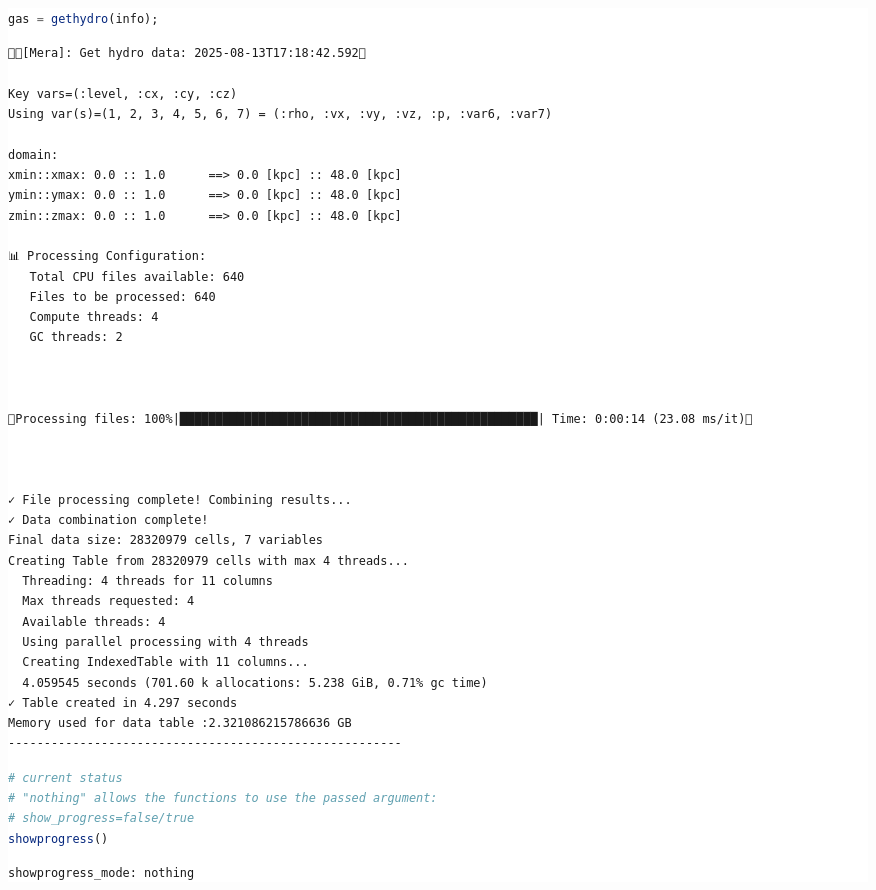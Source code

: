 

```julia
gas = gethydro(info);
```

    [Mera]: Get hydro data: 2025-08-13T17:18:42.592
    
    Key vars=(:level, :cx, :cy, :cz)
    Using var(s)=(1, 2, 3, 4, 5, 6, 7) = (:rho, :vx, :vy, :vz, :p, :var6, :var7) 
    
    domain:
    xmin::xmax: 0.0 :: 1.0  	==> 0.0 [kpc] :: 48.0 [kpc]
    ymin::ymax: 0.0 :: 1.0  	==> 0.0 [kpc] :: 48.0 [kpc]
    zmin::zmax: 0.0 :: 1.0  	==> 0.0 [kpc] :: 48.0 [kpc]
    
    📊 Processing Configuration:
       Total CPU files available: 640
       Files to be processed: 640
       Compute threads: 4
       GC threads: 2
    


    Processing files: 100%|██████████████████████████████████████████████████| Time: 0:00:14 (23.08 ms/it)


    
    ✓ File processing complete! Combining results...
    ✓ Data combination complete!
    Final data size: 28320979 cells, 7 variables
    Creating Table from 28320979 cells with max 4 threads...
      Threading: 4 threads for 11 columns
      Max threads requested: 4
      Available threads: 4
      Using parallel processing with 4 threads
      Creating IndexedTable with 11 columns...
      4.059545 seconds (701.60 k allocations: 5.238 GiB, 0.71% gc time)
    ✓ Table created in 4.297 seconds
    Memory used for data table :2.321086215786636 GB
    -------------------------------------------------------
    



```julia

```


```julia
# current status
# "nothing" allows the functions to use the passed argument: 
# show_progress=false/true
showprogress()
```

    showprogress_mode: nothing


